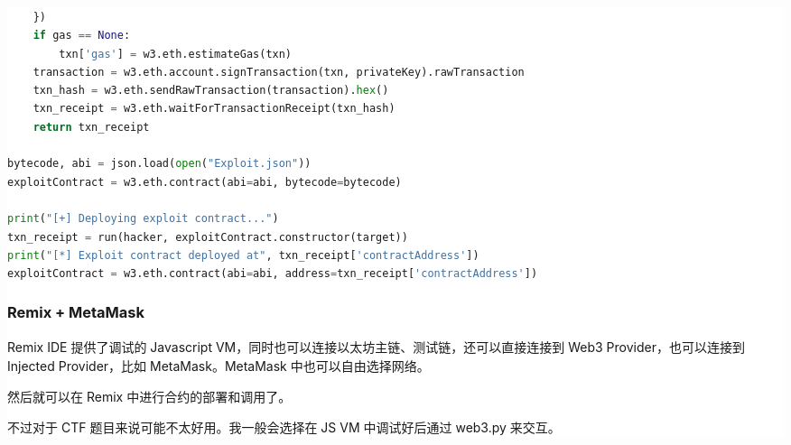 ```python
    })
    if gas == None:
        txn['gas'] = w3.eth.estimateGas(txn)
    transaction = w3.eth.account.signTransaction(txn, privateKey).rawTransaction
    txn_hash = w3.eth.sendRawTransaction(transaction).hex()
    txn_receipt = w3.eth.waitForTransactionReceipt(txn_hash)
    return txn_receipt

bytecode, abi = json.load(open("Exploit.json"))
exploitContract = w3.eth.contract(abi=abi, bytecode=bytecode)

print("[+] Deploying exploit contract...")
txn_receipt = run(hacker, exploitContract.constructor(target))
print("[*] Exploit contract deployed at", txn_receipt['contractAddress'])
exploitContract = w3.eth.contract(abi=abi, address=txn_receipt['contractAddress'])
```

### Remix + MetaMask
Remix IDE 提供了调试的 Javascript VM，同时也可以连接以太坊主链、测试链，还可以直接连接到 Web3 Provider，也可以连接到 Injected Provider，比如 MetaMask。MetaMask 中也可以自由选择网络。

然后就可以在 Remix 中进行合约的部署和调用了。

不过对于 CTF 题目来说可能不太好用。我一般会选择在 JS VM 中调试好后通过 web3.py 来交互。